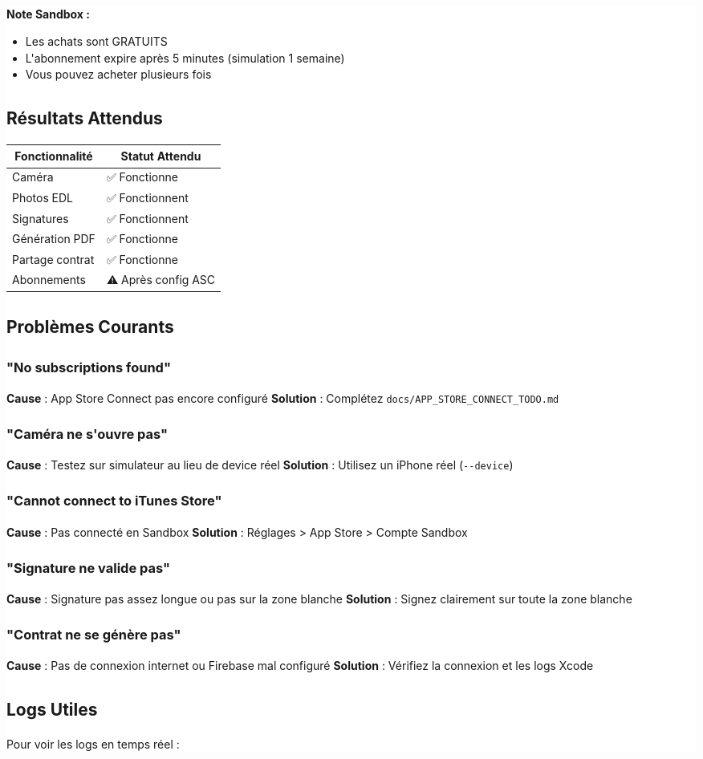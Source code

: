 **Note Sandbox :**
- Les achats sont GRATUITS
- L'abonnement expire après 5 minutes (simulation 1 semaine)
- Vous pouvez acheter plusieurs fois

## Résultats Attendus

| Fonctionnalité | Statut Attendu |
|----------------|----------------|
| Caméra | ✅ Fonctionne |
| Photos EDL | ✅ Fonctionnent |
| Signatures | ✅ Fonctionnent |
| Génération PDF | ✅ Fonctionne |
| Partage contrat | ✅ Fonctionne |
| Abonnements | ⚠️ Après config ASC |

## Problèmes Courants

### "No subscriptions found"

**Cause** : App Store Connect pas encore configuré
**Solution** : Complétez `docs/APP_STORE_CONNECT_TODO.md`

### "Caméra ne s'ouvre pas"

**Cause** : Testez sur simulateur au lieu de device réel
**Solution** : Utilisez un iPhone réel (`--device`)

### "Cannot connect to iTunes Store"

**Cause** : Pas connecté en Sandbox
**Solution** : Réglages > App Store > Compte Sandbox

### "Signature ne valide pas"

**Cause** : Signature pas assez longue ou pas sur la zone blanche
**Solution** : Signez clairement sur toute la zone blanche

### "Contrat ne se génère pas"

**Cause** : Pas de connexion internet ou Firebase mal configuré
**Solution** : Vérifiez la connexion et les logs Xcode

## Logs Utiles

Pour voir les logs en temps réel :
